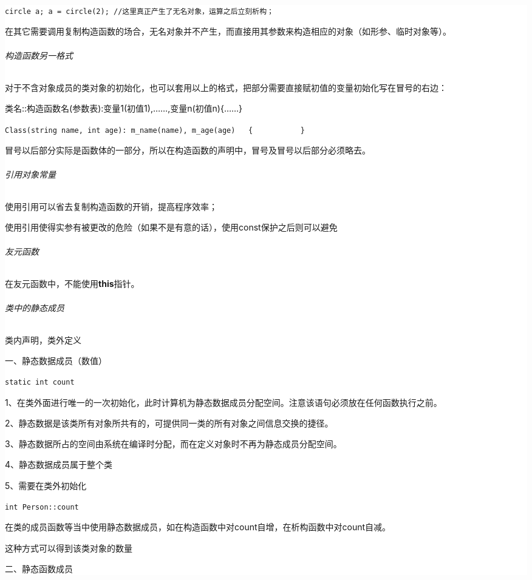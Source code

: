 ```
circle a; a = circle(2); //这里真正产生了无名对象，运算之后立刻析构；
```

在其它需要调用复制构造函数的场合，无名对象并不产生，而直接用其参数来构造相应的对象（如形参、临时对象等）。



###### 构造函数另一格式

对于不含对象成员的类对象的初始化，也可以套用以上的格式，把部分需要直接赋初值的变量初始化写在冒号的右边：

类名::构造函数名(参数表):变量1(初值1),……,变量n(初值n){……}

```
Class(string name, int age): m_name(name), m_age(age)   {			}
```

冒号以后部分实际是函数体的一部分，所以在构造函数的声明中，冒号及冒号以后部分必须略去。



###### 引用对象常量

使用引用可以省去复制构造函数的开销，提高程序效率；

使用引用使得实参有被更改的危险（如果不是有意的话），使用const保护之后则可以避免



###### 友元函数

在友元函数中，不能使用**this**指针。



###### 类中的静态成员

类内声明，类外定义

一、静态数据成员（数值）

```
static int count
```

1、在类外面进行唯一的一次初始化，此时计算机为静态数据成员分配空间。注意该语句必须放在任何函数执行之前。

2、静态数据是该类所有对象所共有的，可提供同一类的所有对象之间信息交换的捷径。

3、静态数据所占的空间由系统在编译时分配，而在定义对象时不再为静态成员分配空间。

4、静态数据成员属于整个类

5、需要在类外初始化

```
int Person::count
```

在类的成员函数等当中使用静态数据成员，如在构造函数中对count自增，在析构函数中对count自减。

这种方式可以得到该类对象的数量



二、静态函数成员
